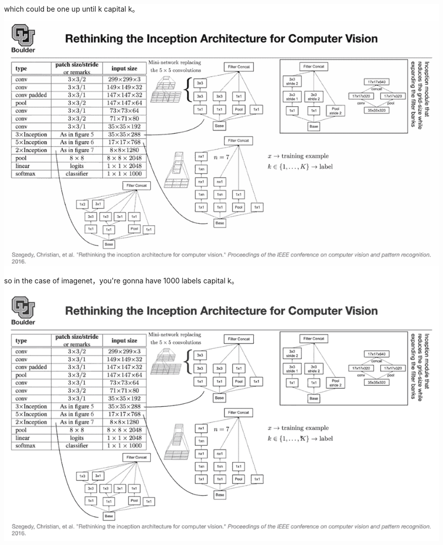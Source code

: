 which could be one up until k capital k。

![](img/f4b93c38cb2648887cbd799201d326a5_80.png)

so in the case of imagenet，you're gonna have 1000 labels capital k。



![](img/f4b93c38cb2648887cbd799201d326a5_82.png)
